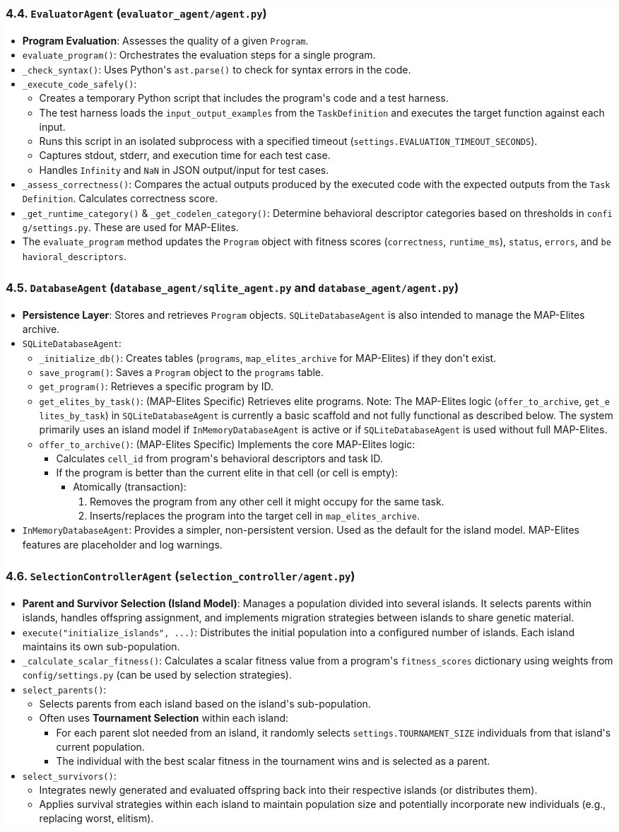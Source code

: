 ### 4.4. `EvaluatorAgent` (`evaluator_agent/agent.py`)
*   **Program Evaluation**: Assesses the quality of a given `Program`.
*   `evaluate_program()`: Orchestrates the evaluation steps for a single program.
*   `_check_syntax()`: Uses Python's `ast.parse()` to check for syntax errors in the code.
*   `_execute_code_safely()`:
    *   Creates a temporary Python script that includes the program's code and a test harness.
    *   The test harness loads the `input_output_examples` from the `TaskDefinition` and executes the target function against each input.
    *   Runs this script in an isolated subprocess with a specified timeout (`settings.EVALUATION_TIMEOUT_SECONDS`).
    *   Captures stdout, stderr, and execution time for each test case.
    *   Handles `Infinity` and `NaN` in JSON output/input for test cases.
*   `_assess_correctness()`: Compares the actual outputs produced by the executed code with the expected outputs from the `TaskDefinition`. Calculates correctness score.
*   `_get_runtime_category()` & `_get_codelen_category()`: Determine behavioral descriptor categories based on thresholds in `config/settings.py`. These are used for MAP-Elites.
*   The `evaluate_program` method updates the `Program` object with fitness scores (`correctness`, `runtime_ms`), `status`, `errors`, and `behavioral_descriptors`.

### 4.5. `DatabaseAgent` (`database_agent/sqlite_agent.py` and `database_agent/agent.py`)
*   **Persistence Layer**: Stores and retrieves `Program` objects. `SQLiteDatabaseAgent` is also intended to manage the MAP-Elites archive.
*   `SQLiteDatabaseAgent`:
    *   `_initialize_db()`: Creates tables (`programs`, `map_elites_archive` for MAP-Elites) if they don't exist.
    *   `save_program()`: Saves a `Program` object to the `programs` table.
    *   `get_program()`: Retrieves a specific program by ID.
    *   `get_elites_by_task()`: (MAP-Elites Specific) Retrieves elite programs. Note: The MAP-Elites logic (`offer_to_archive`, `get_elites_by_task`) in `SQLiteDatabaseAgent` is currently a basic scaffold and not fully functional as described below. The system primarily uses an island model if `InMemoryDatabaseAgent` is active or if `SQLiteDatabaseAgent` is used without full MAP-Elites.
    *   `offer_to_archive()`: (MAP-Elites Specific) Implements the core MAP-Elites logic:
        *   Calculates `cell_id` from program's behavioral descriptors and task ID.
        *   If the program is better than the current elite in that cell (or cell is empty):
            *   Atomically (transaction):
                1.  Removes the program from any other cell it might occupy for the same task.
                2.  Inserts/replaces the program into the target cell in `map_elites_archive`.
*   `InMemoryDatabaseAgent`: Provides a simpler, non-persistent version. Used as the default for the island model. MAP-Elites features are placeholder and log warnings.

### 4.6. `SelectionControllerAgent` (`selection_controller/agent.py`)
*   **Parent and Survivor Selection (Island Model)**: Manages a population divided into several islands. It selects parents within islands, handles offspring assignment, and implements migration strategies between islands to share genetic material.
*   `execute("initialize_islands", ...)`: Distributes the initial population into a configured number of islands. Each island maintains its own sub-population.
*   `_calculate_scalar_fitness()`: Calculates a scalar fitness value from a program's `fitness_scores` dictionary using weights from `config/settings.py` (can be used by selection strategies).
*   `select_parents()`:
    *   Selects parents from each island based on the island's sub-population.
    *   Often uses **Tournament Selection** within each island:
        *   For each parent slot needed from an island, it randomly selects `settings.TOURNAMENT_SIZE` individuals from that island's current population.
        *   The individual with the best scalar fitness in the tournament wins and is selected as a parent.
*   `select_survivors()`:
    *   Integrates newly generated and evaluated offspring back into their respective islands (or distributes them).
    *   Applies survival strategies within each island to maintain population size and potentially incorporate new individuals (e.g., replacing worst, elitism).
